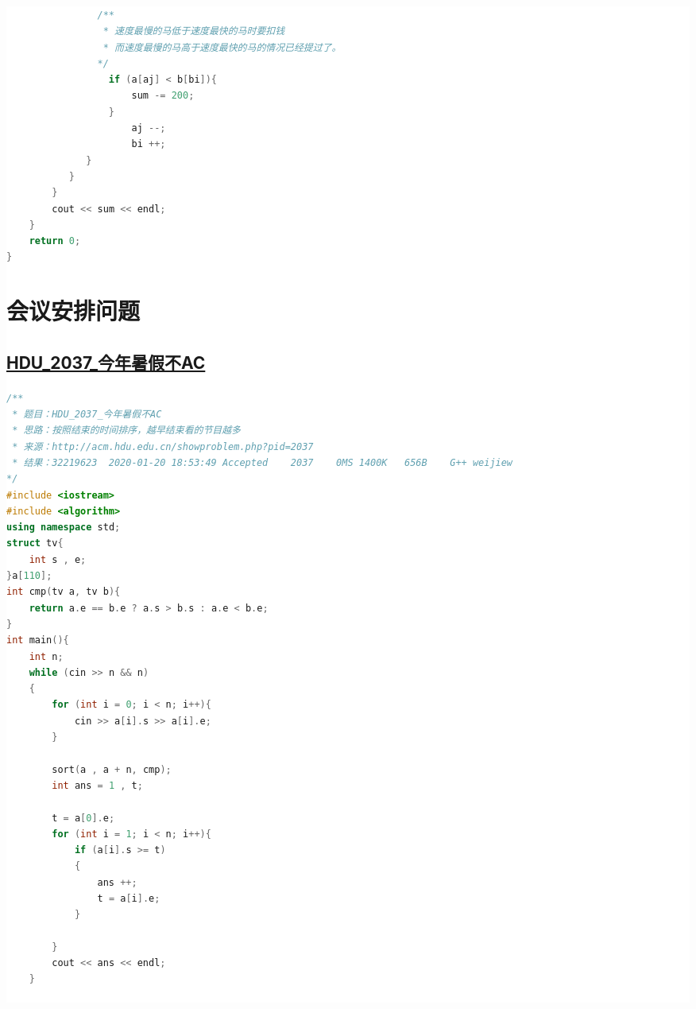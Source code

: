 ```c++
                /**
                 * 速度最慢的马低于速度最快的马时要扣钱
                 * 而速度最慢的马高于速度最快的马的情况已经提过了。
                */
                  if (a[aj] < b[bi]){
                      sum -= 200;
                  }
                      aj --;
                      bi ++;
              }
           }
        }
        cout << sum << endl;
    }
    return 0;
}
```

# 会议安排问题

## [HDU_2037_今年暑假不AC](http://acm.hdu.edu.cn/showproblem.php?pid=2037)

```c++
/**
 * 题目：HDU_2037_今年暑假不AC
 * 思路：按照结束的时间排序，越早结束看的节目越多
 * 来源：http://acm.hdu.edu.cn/showproblem.php?pid=2037
 * 结果：32219623	2020-01-20 18:53:49	Accepted	2037	0MS	1400K	656B	G++	weijiew
*/
#include <iostream>
#include <algorithm>
using namespace std;
struct tv{
    int s , e;
}a[110];
int cmp(tv a, tv b){
    return a.e == b.e ? a.s > b.s : a.e < b.e;
}
int main(){
    int n;
    while (cin >> n && n)
    {
        for (int i = 0; i < n; i++){
            cin >> a[i].s >> a[i].e;
        }
        
        sort(a , a + n, cmp);
        int ans = 1 , t;
        
        t = a[0].e;
        for (int i = 1; i < n; i++){
            if (a[i].s >= t)
            {
                ans ++;
                t = a[i].e;
            }
            
        }
        cout << ans << endl;
    }
    
```